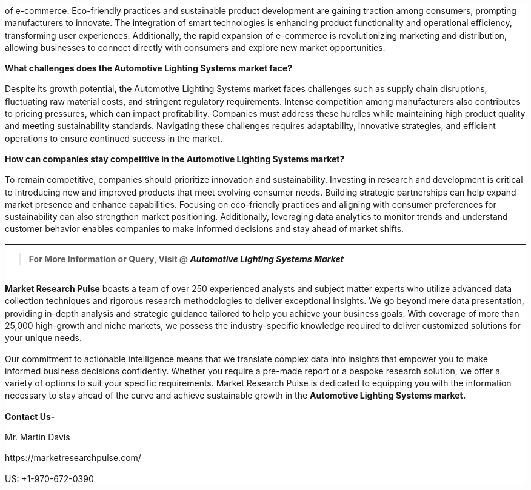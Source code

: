 of e-commerce. Eco-friendly practices and sustainable product development are gaining traction among consumers, prompting manufacturers to innovate. The integration of smart technologies is enhancing product functionality and operational efficiency, transforming user experiences. Additionally, the rapid expansion of e-commerce is revolutionizing marketing and distribution, allowing businesses to connect directly with consumers and explore new market opportunities.</p><p><strong>What challenges does the Automotive Lighting Systems market face?</strong></p><p>Despite its growth potential, the Automotive Lighting Systems market faces challenges such as supply chain disruptions, fluctuating raw material costs, and stringent regulatory requirements. Intense competition among manufacturers also contributes to pricing pressures, which can impact profitability. Companies must address these hurdles while maintaining high product quality and meeting sustainability standards. Navigating these challenges requires adaptability, innovative strategies, and efficient operations to ensure continued success in the market.</p><p><strong>How can companies stay competitive in the Automotive Lighting Systems market?</strong></p><p>To remain competitive, companies should prioritize innovation and sustainability. Investing in research and development is critical to introducing new and improved products that meet evolving consumer needs. Building strategic partnerships can help expand market presence and enhance capabilities. Focusing on eco-friendly practices and aligning with consumer preferences for sustainability can also strengthen market positioning. Additionally, leveraging data analytics to monitor trends and understand customer behavior enables companies to make informed decisions and stay ahead of market shifts.</p><hr /><blockquote><p><strong>For More Information or Query, Visit @&nbsp;<em><a href="https://marketresearchpulse.com/report/109236/automotive-lighting-systems-market?utm_source=Linkedin&utm_medium=025">Automotive Lighting Systems Market</a></em></strong></p></blockquote><hr /><p><strong>Market Research Pulse</strong> boasts a team of over 250 experienced analysts and subject matter experts who utilize advanced data collection techniques and rigorous research methodologies to deliver exceptional insights. We go beyond mere data presentation, providing in-depth analysis and strategic guidance tailored to help you achieve your business goals. With coverage of more than 25,000 high-growth and niche markets, we possess the industry-specific knowledge required to deliver customized solutions for your unique needs.</p><p>Our commitment to actionable intelligence means that we translate complex data into insights that empower you to make informed business decisions confidently. Whether you require a pre-made report or a bespoke research solution, we offer a variety of options to suit your specific requirements. Market Research Pulse is dedicated to equipping you with the information necessary to stay ahead of the curve and achieve sustainable growth in the <strong>Automotive Lighting Systems market.</strong></p><p><strong>Contact Us-</strong></p><p>Mr. Martin Davis</p><p>https://marketresearchpulse.com/</p><p>US: +1-970-672-0390</p>